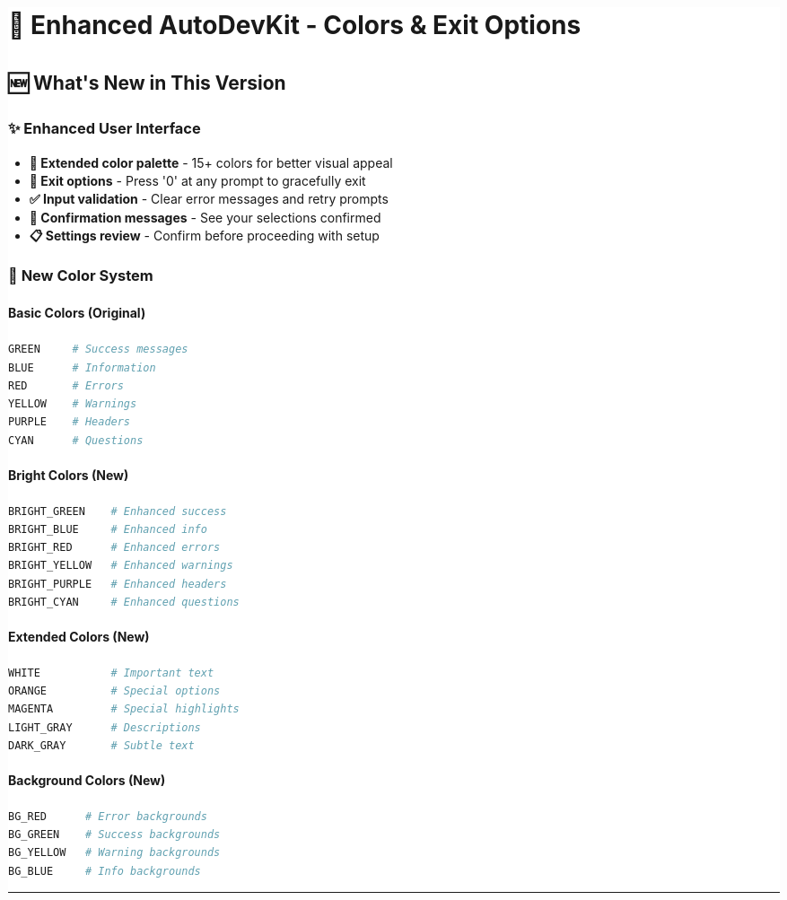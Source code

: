 # 🎨 Enhanced AutoDevKit - Colors & Exit Options

## 🆕 **What's New in This Version**

### ✨ **Enhanced User Interface**
- **🌈 Extended color palette** - 15+ colors for better visual appeal
- **🚪 Exit options** - Press '0' at any prompt to gracefully exit
- **✅ Input validation** - Clear error messages and retry prompts  
- **🎯 Confirmation messages** - See your selections confirmed
- **📋 Settings review** - Confirm before proceeding with setup

### 🎨 **New Color System**

#### **Basic Colors (Original)**
```bash
GREEN     # Success messages
BLUE      # Information  
RED       # Errors
YELLOW    # Warnings
PURPLE    # Headers
CYAN      # Questions
```

#### **Bright Colors (New)**
```bash
BRIGHT_GREEN    # Enhanced success
BRIGHT_BLUE     # Enhanced info
BRIGHT_RED      # Enhanced errors  
BRIGHT_YELLOW   # Enhanced warnings
BRIGHT_PURPLE   # Enhanced headers
BRIGHT_CYAN     # Enhanced questions
```

#### **Extended Colors (New)**
```bash
WHITE           # Important text
ORANGE          # Special options
MAGENTA         # Special highlights
LIGHT_GRAY      # Descriptions
DARK_GRAY       # Subtle text
```

#### **Background Colors (New)**
```bash
BG_RED      # Error backgrounds
BG_GREEN    # Success backgrounds
BG_YELLOW   # Warning backgrounds
BG_BLUE     # Info backgrounds
```

---
